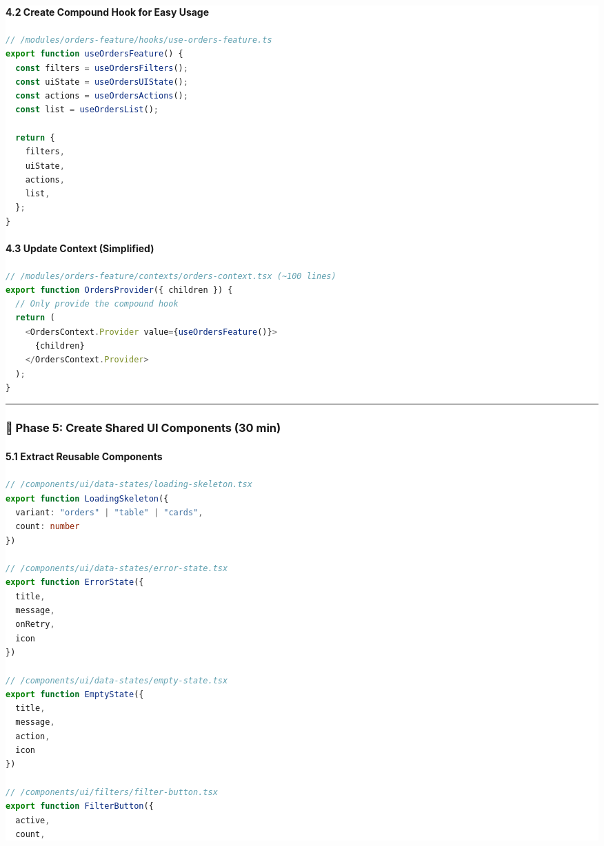 #### **4.2 Create Compound Hook for Easy Usage**

```typescript
// /modules/orders-feature/hooks/use-orders-feature.ts
export function useOrdersFeature() {
  const filters = useOrdersFilters();
  const uiState = useOrdersUIState();
  const actions = useOrdersActions();
  const list = useOrdersList();

  return {
    filters,
    uiState,
    actions,
    list,
  };
}
```

#### **4.3 Update Context (Simplified)**

```typescript
// /modules/orders-feature/contexts/orders-context.tsx (~100 lines)
export function OrdersProvider({ children }) {
  // Only provide the compound hook
  return (
    <OrdersContext.Provider value={useOrdersFeature()}>
      {children}
    </OrdersContext.Provider>
  );
}
```

---

### **🎯 Phase 5: Create Shared UI Components (30 min)**

#### **5.1 Extract Reusable Components**

```typescript
// /components/ui/data-states/loading-skeleton.tsx
export function LoadingSkeleton({
  variant: "orders" | "table" | "cards",
  count: number
})

// /components/ui/data-states/error-state.tsx
export function ErrorState({
  title,
  message,
  onRetry,
  icon
})

// /components/ui/data-states/empty-state.tsx
export function EmptyState({
  title,
  message,
  action,
  icon
})

// /components/ui/filters/filter-button.tsx
export function FilterButton({
  active,
  count,
```